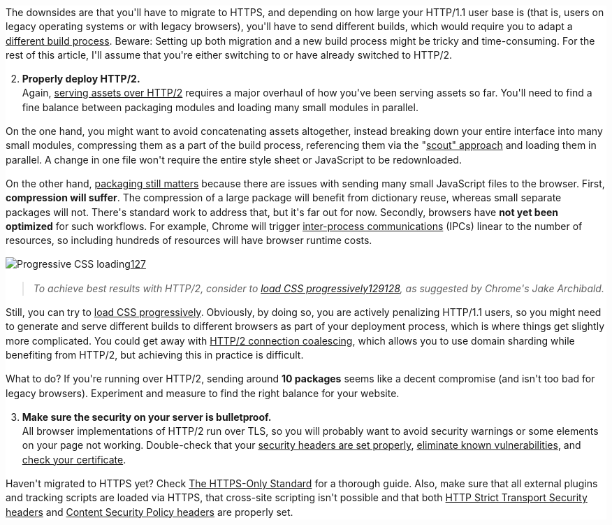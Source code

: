 The downsides are that you'll have to migrate to HTTPS, and depending on how large your HTTP/1.1 user base is (that is, users on legacy operating systems or with legacy browsers), you'll have to send different builds, which would require you to adapt a [different build process](https://rmurphey.com/blog/2015/11/25/building-for-http2). Beware: Setting up both migration and a new build process might be tricky and time-consuming. For the rest of this article, I'll assume that you're either switching to or have already switched to HTTP/2.

  2. **Properly deploy HTTP/2.**  
Again, [serving assets over HTTP/2](https://www.youtube.com/watch?v=yURLTwZ3ehk) requires a major overhaul of how you've been serving assets so far. You'll need to find a fine balance between packaging modules and loading many small modules in parallel. 

On the one hand, you might want to avoid concatenating assets altogether, instead breaking down your entire interface into many small modules, compressing them as a part of the build process, referencing them via the "[scout" approach](https://rmurphey.com/blog/2015/11/25/building-for-http2) and loading them in parallel. A change in one file won't require the entire style sheet or JavaScript to be redownloaded.

On the other hand, [packaging still matters](http://engineering.khanacademy.org/posts/js-packaging-http2.htm) because there are issues with sending many small JavaScript files to the browser. First, **compression will suffer**. The compression of a large package will benefit from dictionary reuse, whereas small separate packages will not. There's standard work to address that, but it's far out for now. Secondly, browsers have **not yet been optimized** for such workflows. For example, Chrome will trigger [inter-process communications](https://www.chromium.org/developers/design-documents/inter-process-communication) (IPCs) linear to the number of resources, so including hundreds of resources will have browser runtime costs.

![Progressive CSS loading](https://www.smashingmagazine.com/wp-content/uploads/2016/12/progressive-css-loading-opt.png)[127](https://www.smashingmagazine.com/2016/12/front-end-performance-checklist-2017-pdf-pages/)  


> _To achieve best results with HTTP/2, consider to [load CSS progressively](https://jakearchibald.com/2016/link-in-body/)[129](https://www.smashingmagazine.com/2016/12/front-end-performance-checklist-2017-pdf-pages/)[128](https://www.smashingmagazine.com/2016/12/front-end-performance-checklist-2017-pdf-pages/), as suggested by Chrome's Jake Archibald._

Still, you can try to [load CSS progressively](https://jakearchibald.com/2016/link-in-body/). Obviously, by doing so, you are actively penalizing HTTP/1.1 users, so you might need to generate and serve different builds to different browsers as part of your deployment process, which is where things get slightly more complicated. You could get away with [HTTP/2 connection coalescing](https://daniel.haxx.se/blog/2016/08/18/http2-connection-coalescing/), which allows you to use domain sharding while benefiting from HTTP/2, but achieving this in practice is difficult.

What to do? If you're running over HTTP/2, sending around **10 packages** seems like a decent compromise (and isn't too bad for legacy browsers). Experiment and measure to find the right balance for your website.

  3. **Make sure the security on your server is bulletproof.**  
All browser implementations of HTTP/2 run over TLS, so you will probably want to avoid security warnings or some elements on your page not working. Double-check that your [security headers are set properly](https://securityheaders.io/), [eliminate known vulnerabilities](https://www.smashingmagazine.com/2016/01/eliminating-known-security-vulnerabilities-with-snyk/), and [check your certificate](https://www.ssllabs.com/ssltest/). 

Haven't migrated to HTTPS yet? Check [The HTTPS-Only Standard](https://https.cio.gov/faq/) for a thorough guide. Also, make sure that all external plugins and tracking scripts are loaded via HTTPS, that cross-site scripting isn't possible and that both [HTTP Strict Transport Security headers](https://www.owasp.org/index.php/HTTP_Strict_Transport_Security_Cheat_Sheet) and [Content Security Policy headers](https://content-security-policy.com/) are properly set.
